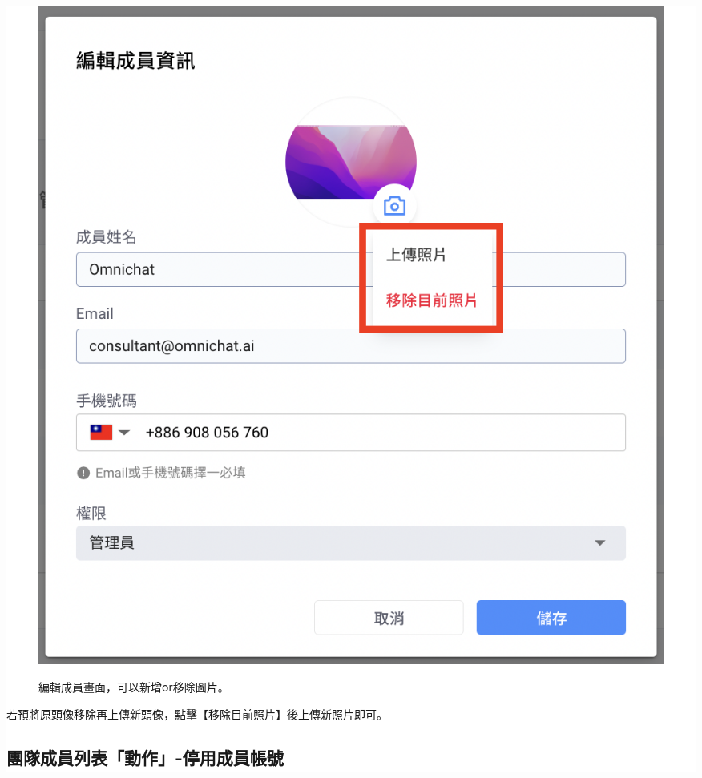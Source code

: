 <figure><img src="../../.gitbook/assets/截圖 2023-01-06 下午3.19.01.png" alt=""><figcaption><p>編輯成員畫面，可以新增or移除圖片。</p></figcaption></figure>

若預將原頭像移除再上傳新頭像，點擊【移除目前照片】後上傳新照片即可。

## 團隊成員列表「動作」-停用成員帳號
